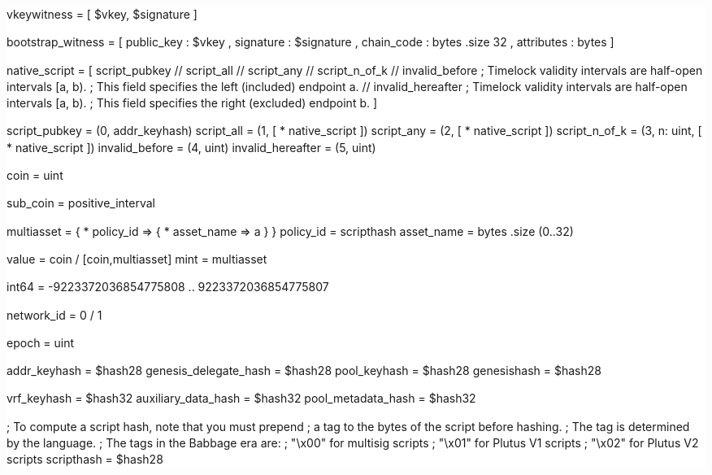 vkeywitness = [ $vkey, $signature ]

bootstrap_witness =
  [ public_key : $vkey
  , signature  : $signature
  , chain_code : bytes .size 32
  , attributes : bytes
  ]

native_script =
  [ script_pubkey
  // script_all
  // script_any
  // script_n_of_k
  // invalid_before
     ; Timelock validity intervals are half-open intervals [a, b).
     ; This field specifies the left (included) endpoint a.
  // invalid_hereafter
     ; Timelock validity intervals are half-open intervals [a, b).
     ; This field specifies the right (excluded) endpoint b.
  ]

script_pubkey = (0, addr_keyhash)
script_all = (1, [ * native_script ])
script_any = (2, [ * native_script ])
script_n_of_k = (3, n: uint, [ * native_script ])
invalid_before = (4, uint)
invalid_hereafter = (5, uint)

coin = uint

sub_coin = positive_interval

multiasset<a> = { * policy_id => { * asset_name => a } }
policy_id = scripthash
asset_name = bytes .size (0..32)

value = coin / [coin,multiasset<uint>]
mint = multiasset<int64>

int64 = -9223372036854775808 .. 9223372036854775807

network_id = 0 / 1

epoch = uint

addr_keyhash          = $hash28
genesis_delegate_hash = $hash28
pool_keyhash          = $hash28
genesishash           = $hash28

vrf_keyhash           = $hash32
auxiliary_data_hash   = $hash32
pool_metadata_hash    = $hash32

; To compute a script hash, note that you must prepend
; a tag to the bytes of the script before hashing.
; The tag is determined by the language.
; The tags in the Babbage era are:
;   "\x00" for multisig scripts
;   "\x01" for Plutus V1 scripts
;   "\x02" for Plutus V2 scripts
scripthash            = $hash28
